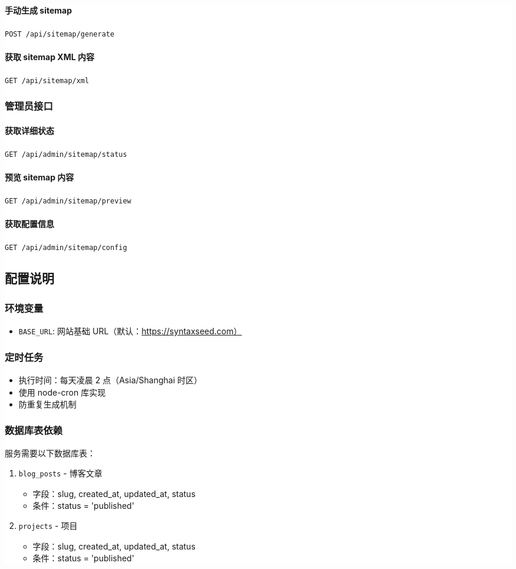 #### 手动生成 sitemap

```
POST /api/sitemap/generate
```

#### 获取 sitemap XML 内容

```
GET /api/sitemap/xml
```

### 管理员接口

#### 获取详细状态

```
GET /api/admin/sitemap/status
```

#### 预览 sitemap 内容

```
GET /api/admin/sitemap/preview
```

#### 获取配置信息

```
GET /api/admin/sitemap/config
```

## 配置说明

### 环境变量

- `BASE_URL`: 网站基础 URL（默认：https://syntaxseed.com）

### 定时任务

- 执行时间：每天凌晨 2 点（Asia/Shanghai 时区）
- 使用 node-cron 库实现
- 防重复生成机制

### 数据库表依赖

服务需要以下数据库表：

1. `blog_posts` - 博客文章

   - 字段：slug, created_at, updated_at, status
   - 条件：status = 'published'

2. `projects` - 项目

   - 字段：slug, created_at, updated_at, status
   - 条件：status = 'published'

